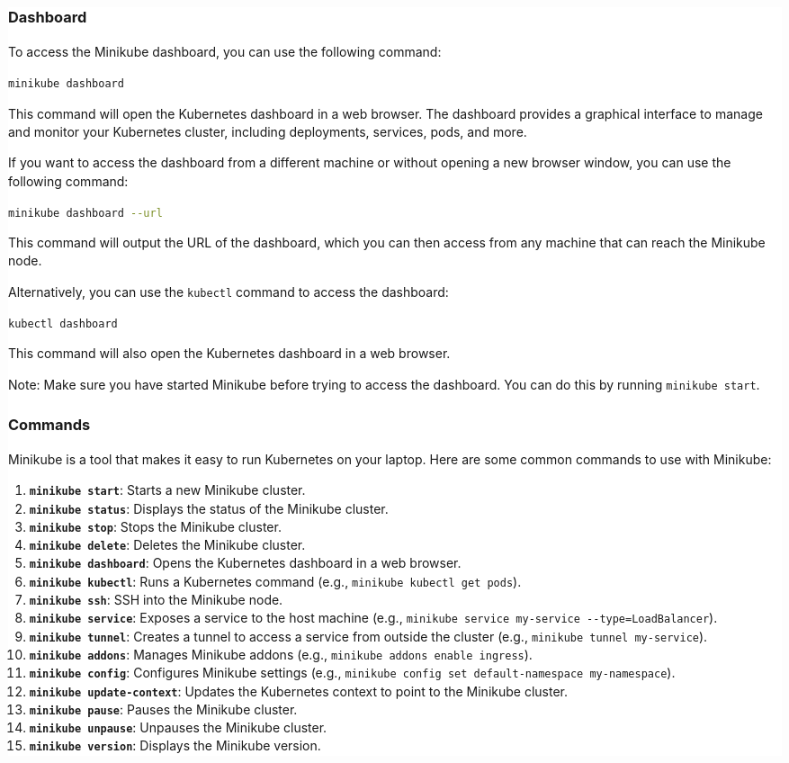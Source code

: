 ### Dashboard

To access the Minikube dashboard, you can use the following command:

```bash
minikube dashboard
```

This command will open the Kubernetes dashboard in a web browser. The dashboard provides a graphical interface to manage and monitor your Kubernetes cluster, including deployments, services, pods, and more.

If you want to access the dashboard from a different machine or without opening a new browser window, you can use the following command:

```bash
minikube dashboard --url
```

This command will output the URL of the dashboard, which you can then access from any machine that can reach the Minikube node.

Alternatively, you can use the `kubectl` command to access the dashboard:

```bash
kubectl dashboard
```

This command will also open the Kubernetes dashboard in a web browser.

Note: Make sure you have started Minikube before trying to access the dashboard. You can do this by running `minikube start`.

### Commands

Minikube is a tool that makes it easy to run Kubernetes on your laptop. Here are some common commands to use with Minikube:

1. **`minikube start`**: Starts a new Minikube cluster.
2. **`minikube status`**: Displays the status of the Minikube cluster.
3. **`minikube stop`**: Stops the Minikube cluster.
4. **`minikube delete`**: Deletes the Minikube cluster.
5. **`minikube dashboard`**: Opens the Kubernetes dashboard in a web browser.
6. **`minikube kubectl`**: Runs a Kubernetes command (e.g., `minikube kubectl get pods`).
7. **`minikube ssh`**: SSH into the Minikube node.
8. **`minikube service`**: Exposes a service to the host machine (e.g., `minikube service my-service --type=LoadBalancer`).
9. **`minikube tunnel`**: Creates a tunnel to access a service from outside the cluster (e.g., `minikube tunnel my-service`).
10. **`minikube addons`**: Manages Minikube addons (e.g., `minikube addons enable ingress`).
11. **`minikube config`**: Configures Minikube settings (e.g., `minikube config set default-namespace my-namespace`).
12. **`minikube update-context`**: Updates the Kubernetes context to point to the Minikube cluster.
13. **`minikube pause`**: Pauses the Minikube cluster.
14. **`minikube unpause`**: Unpauses the Minikube cluster.
15. **`minikube version`**: Displays the Minikube version.
